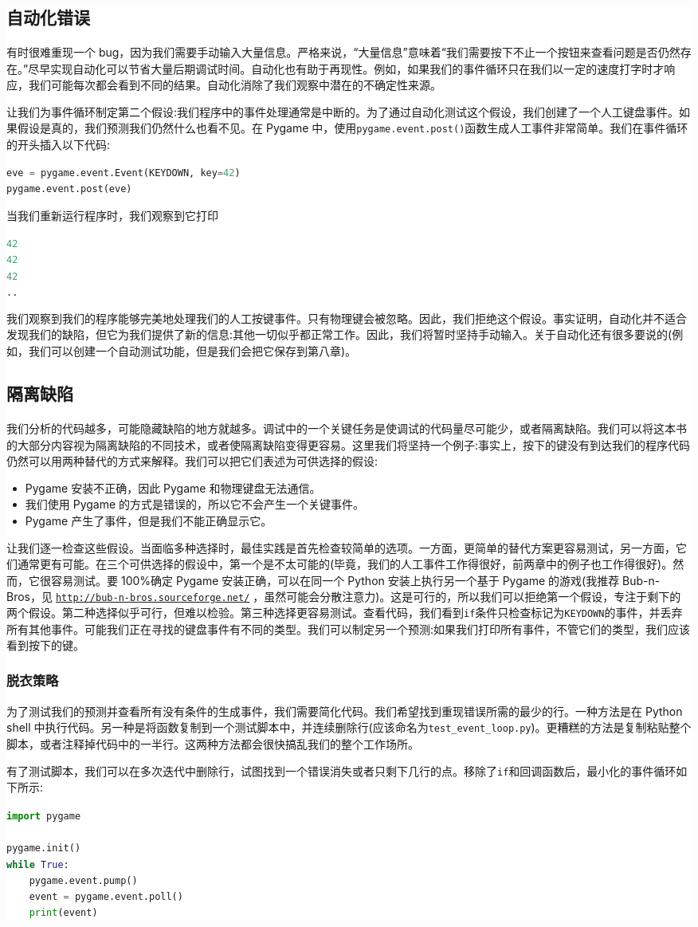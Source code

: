 ## 自动化错误

有时很难重现一个 bug，因为我们需要手动输入大量信息。严格来说，“大量信息”意味着“我们需要按下不止一个按钮来查看问题是否仍然存在。”尽早实现自动化可以节省大量后期调试时间。自动化也有助于再现性。例如，如果我们的事件循环只在我们以一定的速度打字时才响应，我们可能每次都会看到不同的结果。自动化消除了我们观察中潜在的不确定性来源。

让我们为事件循环制定第二个假设:我们程序中的事件处理通常是中断的。为了通过自动化测试这个假设，我们创建了一个人工键盘事件。如果假设是真的，我们预测我们仍然什么也看不见。在 Pygame 中，使用`pygame.event.post()`函数生成人工事件非常简单。我们在事件循环的开头插入以下代码:

```py
eve = pygame.event.Event(KEYDOWN, key=42)
pygame.event.post(eve)

```

当我们重新运行程序时，我们观察到它打印

```py
42
42
42
..

```

我们观察到我们的程序能够完美地处理我们的人工按键事件。只有物理键会被忽略。因此，我们拒绝这个假设。事实证明，自动化并不适合发现我们的缺陷，但它为我们提供了新的信息:其他一切似乎都正常工作。因此，我们将暂时坚持手动输入。关于自动化还有很多要说的(例如，我们可以创建一个自动测试功能，但是我们会把它保存到第八章)。

## 隔离缺陷

我们分析的代码越多，可能隐藏缺陷的地方就越多。调试中的一个关键任务是使调试的代码量尽可能少，或者隔离缺陷。我们可以将这本书的大部分内容视为隔离缺陷的不同技术，或者使隔离缺陷变得更容易。这里我们将坚持一个例子:事实上，按下的键没有到达我们的程序代码仍然可以用两种替代的方式来解释。我们可以把它们表述为可供选择的假设:

*   Pygame 安装不正确，因此 Pygame 和物理键盘无法通信。
*   我们使用 Pygame 的方式是错误的，所以它不会产生一个关键事件。
*   Pygame 产生了事件，但是我们不能正确显示它。

让我们逐一检查这些假设。当面临多种选择时，最佳实践是首先检查较简单的选项。一方面，更简单的替代方案更容易测试，另一方面，它们通常更有可能。在三个可供选择的假设中，第一个是不太可能的(毕竟，我们的人工事件工作得很好，前两章中的例子也工作得很好)。然而，它很容易测试。要 100%确定 Pygame 安装正确，可以在同一个 Python 安装上执行另一个基于 Pygame 的游戏(我推荐 Bub-n-Bros，见 [`http://bub-n-bros.sourceforge.net/`](http://bub-n-bros.sourceforge.net/) ，虽然可能会分散注意力)。这是可行的，所以我们可以拒绝第一个假设，专注于剩下的两个假设。第二种选择似乎可行，但难以检验。第三种选择更容易测试。查看代码，我们看到`if`条件只检查标记为`KEYDOWN`的事件，并丢弃所有其他事件。可能我们正在寻找的键盘事件有不同的类型。我们可以制定另一个预测:如果我们打印所有事件，不管它们的类型，我们应该看到按下的键。

### 脱衣策略

为了测试我们的预测并查看所有没有条件的生成事件，我们需要简化代码。我们希望找到重现错误所需的最少的行。一种方法是在 Python shell 中执行代码。另一种是将函数复制到一个测试脚本中，并连续删除行(应该命名为`test_event_loop.py`)。更糟糕的方法是复制粘贴整个脚本，或者注释掉代码中的一半行。这两种方法都会很快搞乱我们的整个工作场所。

有了测试脚本，我们可以在多次迭代中删除行，试图找到一个错误消失或者只剩下几行的点。移除了`if`和回调函数后，最小化的事件循环如下所示:

```py
import pygame

pygame.init()
while True:
    pygame.event.pump()
    event = pygame.event.poll()
    print(event)

```
